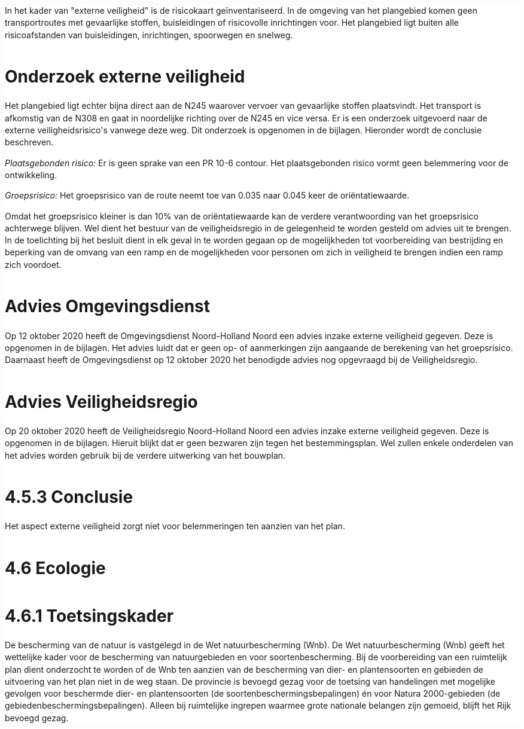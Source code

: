 In het kader van "externe veiligheid" is de risicokaart geïnventariseerd. In de omgeving van het plangebied komen geen transportroutes met gevaarlijke stoffen, buisleidingen of risicovolle inrichtingen voor. Het plangebied ligt buiten alle risicoafstanden van buisleidingen, inrichtingen, spoorwegen en snelweg.

# Onderzoek externe veiligheid

Het plangebied ligt echter bijna direct aan de N245 waarover vervoer van gevaarlijke stoffen plaatsvindt. Het transport is afkomstig van de N308 en gaat in noordelijke richting over de N245 en vice versa. Er is een onderzoek uitgevoerd naar de externe veiligheidsrisico's vanwege deze weg. Dit onderzoek is opgenomen in de bijlagen. Hieronder wordt de conclusie beschreven.

*Plaatsgebonden risico:* Er is geen sprake van een PR 10-6 contour. Het plaatsgebonden risico vormt geen belemmering voor de ontwikkeling.

*Groepsrisico:* Het groepsrisico van de route neemt toe van 0.035 naar 0.045 keer de oriëntatiewaarde.

Omdat het groepsrisico kleiner is dan 10% van de oriëntatiewaarde kan de verdere verantwoording van het groepsrisico achterwege blijven. Wel dient het bestuur van de veiligheidsregio in de gelegenheid te worden gesteld om advies uit te brengen. In de toelichting bij het besluit dient in elk geval in te worden gegaan op de mogelijkheden tot voorbereiding van bestrijding en beperking van de omvang van een ramp en de mogelijkheden voor personen om zich in veiligheid te brengen indien een ramp zich voordoet.

# Advies Omgevingsdienst

Op 12 oktober 2020 heeft de Omgevingsdienst Noord-Holland Noord een advies inzake externe veiligheid gegeven. Deze is opgenomen in de bijlagen. Het advies luidt dat er geen op- of aanmerkingen zijn aangaande de berekening van het groepsrisico. Daarnaast heeft de Omgevingsdienst op 12 oktober 2020 het benodigde advies nog opgevraagd bij de Veiligheidsregio.

# Advies Veiligheidsregio

Op 20 oktober 2020 heeft de Veiligheidsregio Noord-Holland Noord een advies inzake externe veiligheid gegeven. Deze is opgenomen in de bijlagen. Hieruit blijkt dat er geen bezwaren zijn tegen het bestemmingsplan. Wel zullen enkele onderdelen van het advies worden gebruik bij de verdere uitwerking van het bouwplan.

# **4.5.3 Conclusie**

Het aspect externe veiligheid zorgt niet voor belemmeringen ten aanzien van het plan.

# **4.6 Ecologie**

# **4.6.1 Toetsingskader**

De bescherming van de natuur is vastgelegd in de Wet natuurbescherming (Wnb). De Wet natuurbescherming (Wnb) geeft het wettelijke kader voor de bescherming van natuurgebieden en voor soortenbescherming. Bij de voorbereiding van een ruimtelijk plan dient onderzocht te worden of de Wnb ten aanzien van de bescherming van dier- en plantensoorten en gebieden de uitvoering van het plan niet in de weg staan. De provincie is bevoegd gezag voor de toetsing van handelingen met mogelijke gevolgen voor beschermde dier- en plantensoorten (de soortenbeschermingsbepalingen) én voor Natura 2000-gebieden (de gebiedenbeschermingsbepalingen). Alleen bij ruimtelijke ingrepen waarmee grote nationale belangen zijn gemoeid, blijft het Rijk bevoegd gezag.
